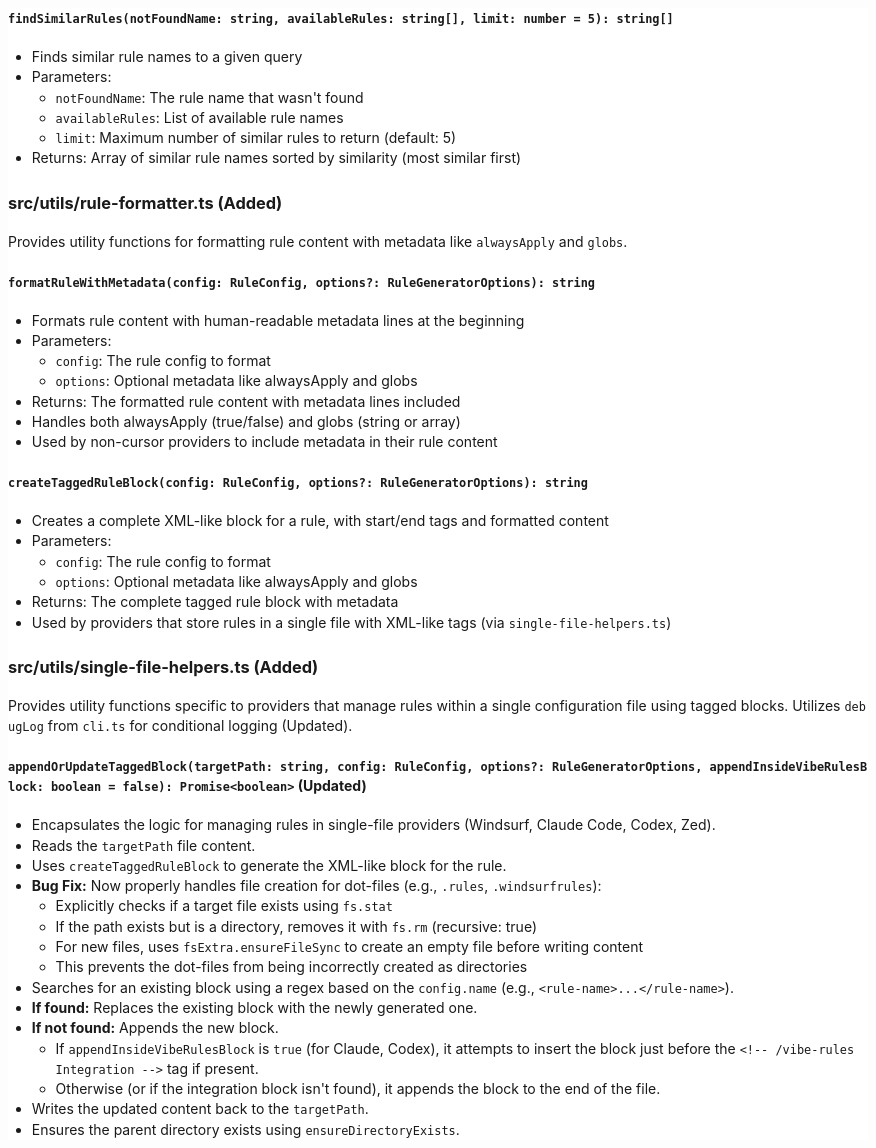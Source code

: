 #### `findSimilarRules(notFoundName: string, availableRules: string[], limit: number = 5): string[]`

- Finds similar rule names to a given query
- Parameters:
  - `notFoundName`: The rule name that wasn't found
  - `availableRules`: List of available rule names
  - `limit`: Maximum number of similar rules to return (default: 5)
- Returns: Array of similar rule names sorted by similarity (most similar first)

### src/utils/rule-formatter.ts (Added)

Provides utility functions for formatting rule content with metadata like `alwaysApply` and `globs`.

#### `formatRuleWithMetadata(config: RuleConfig, options?: RuleGeneratorOptions): string`

- Formats rule content with human-readable metadata lines at the beginning
- Parameters:
  - `config`: The rule config to format
  - `options`: Optional metadata like alwaysApply and globs
- Returns: The formatted rule content with metadata lines included
- Handles both alwaysApply (true/false) and globs (string or array)
- Used by non-cursor providers to include metadata in their rule content

#### `createTaggedRuleBlock(config: RuleConfig, options?: RuleGeneratorOptions): string`

- Creates a complete XML-like block for a rule, with start/end tags and formatted content
- Parameters:
  - `config`: The rule config to format
  - `options`: Optional metadata like alwaysApply and globs
- Returns: The complete tagged rule block with metadata
- Used by providers that store rules in a single file with XML-like tags (via `single-file-helpers.ts`)

### src/utils/single-file-helpers.ts (Added)

Provides utility functions specific to providers that manage rules within a single configuration file using tagged blocks.
Utilizes `debugLog` from `cli.ts` for conditional logging (Updated).

#### `appendOrUpdateTaggedBlock(targetPath: string, config: RuleConfig, options?: RuleGeneratorOptions, appendInsideVibeRulesBlock: boolean = false): Promise<boolean>` (Updated)

- Encapsulates the logic for managing rules in single-file providers (Windsurf, Claude Code, Codex, Zed).
- Reads the `targetPath` file content.
- Uses `createTaggedRuleBlock` to generate the XML-like block for the rule.
- **Bug Fix:** Now properly handles file creation for dot-files (e.g., `.rules`, `.windsurfrules`):
  - Explicitly checks if a target file exists using `fs.stat`
  - If the path exists but is a directory, removes it with `fs.rm` (recursive: true)
  - For new files, uses `fsExtra.ensureFileSync` to create an empty file before writing content
  - This prevents the dot-files from being incorrectly created as directories
- Searches for an existing block using a regex based on the `config.name` (e.g., `<rule-name>...</rule-name>`).
- **If found:** Replaces the existing block with the newly generated one.
- **If not found:** Appends the new block.
  - If `appendInsideVibeRulesBlock` is `true` (for Claude, Codex), it attempts to insert the block just before the `<!-- /vibe-rules Integration -->` tag if present.
  - Otherwise (or if the integration block isn't found), it appends the block to the end of the file.
- Writes the updated content back to the `targetPath`.
- Ensures the parent directory exists using `ensureDirectoryExists`.